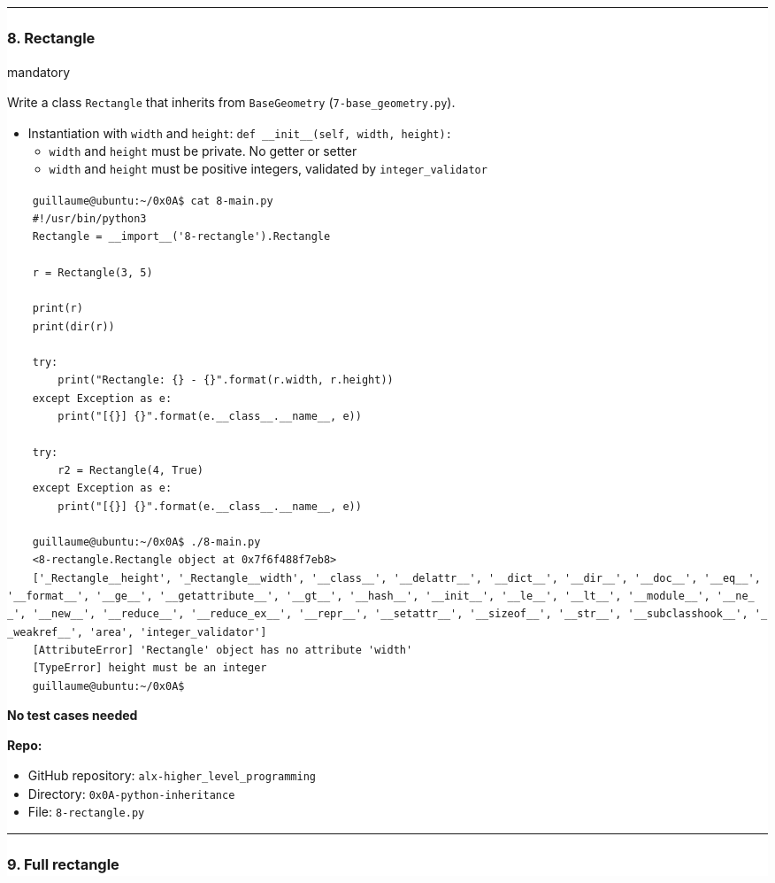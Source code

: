 -----

### 8\. Rectangle

mandatory

Write a class `Rectangle` that inherits from `BaseGeometry` (`7-base_geometry.py`).

*   Instantiation with `width` and `height`: `def __init__(self, width, height):`
    *   `width` and `height` must be private. No getter or setter
    *   `width` and `height` must be positive integers, validated by `integer_validator`
```
    guillaume@ubuntu:~/0x0A$ cat 8-main.py
    #!/usr/bin/python3
    Rectangle = __import__('8-rectangle').Rectangle
    
    r = Rectangle(3, 5)
    
    print(r)
    print(dir(r))
    
    try:
        print("Rectangle: {} - {}".format(r.width, r.height))
    except Exception as e:
        print("[{}] {}".format(e.__class__.__name__, e))
    
    try:
        r2 = Rectangle(4, True)
    except Exception as e:
        print("[{}] {}".format(e.__class__.__name__, e))
    
    guillaume@ubuntu:~/0x0A$ ./8-main.py
    <8-rectangle.Rectangle object at 0x7f6f488f7eb8>
    ['_Rectangle__height', '_Rectangle__width', '__class__', '__delattr__', '__dict__', '__dir__', '__doc__', '__eq__', '__format__', '__ge__', '__getattribute__', '__gt__', '__hash__', '__init__', '__le__', '__lt__', '__module__', '__ne__', '__new__', '__reduce__', '__reduce_ex__', '__repr__', '__setattr__', '__sizeof__', '__str__', '__subclasshook__', '__weakref__', 'area', 'integer_validator']
    [AttributeError] 'Rectangle' object has no attribute 'width'
    [TypeError] height must be an integer
    guillaume@ubuntu:~/0x0A$ 
```    

**No test cases needed**

**Repo:**

*   GitHub repository: `alx-higher_level_programming`
*   Directory: `0x0A-python-inheritance`
*   File: `8-rectangle.py`

-----

### 9\. Full rectangle
